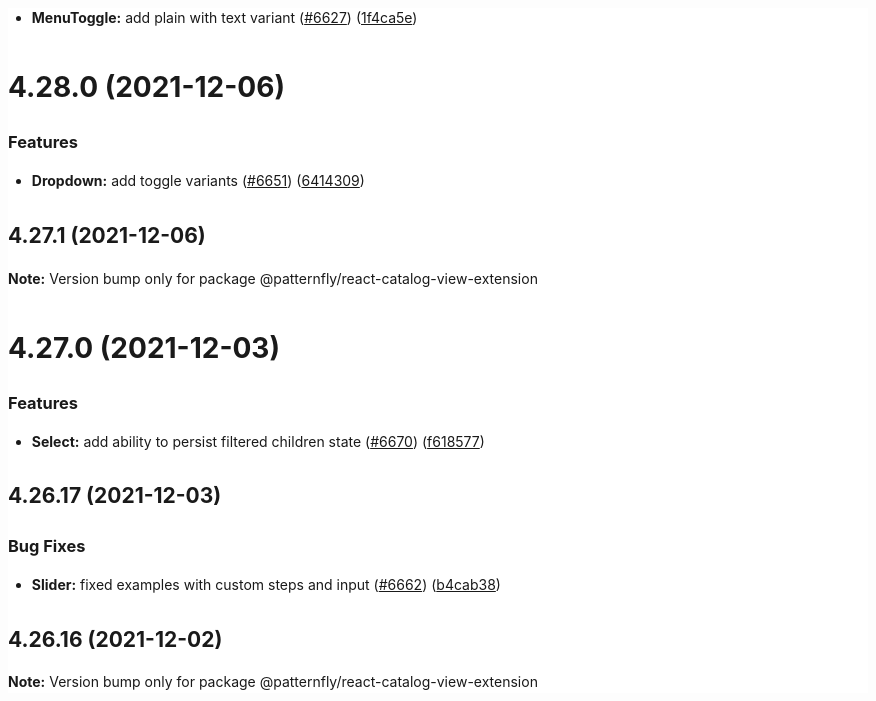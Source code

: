 * **MenuToggle:** add plain with text variant ([#6627](https://github.com/patternfly/patternfly-react/issues/6627)) ([1f4ca5e](https://github.com/patternfly/patternfly-react/commit/1f4ca5e36d7077da3ff3e6918874048c784216e0))





# 4.28.0 (2021-12-06)


### Features

* **Dropdown:** add toggle variants ([#6651](https://github.com/patternfly/patternfly-react/issues/6651)) ([6414309](https://github.com/patternfly/patternfly-react/commit/64143094aec86aed86adb320e059d987af4f5f24))





## 4.27.1 (2021-12-06)

**Note:** Version bump only for package @patternfly/react-catalog-view-extension





# 4.27.0 (2021-12-03)


### Features

* **Select:** add ability to persist filtered children state ([#6670](https://github.com/patternfly/patternfly-react/issues/6670)) ([f618577](https://github.com/patternfly/patternfly-react/commit/f618577582e389409978bd1d6512ca0cf5d855cf))





## 4.26.17 (2021-12-03)


### Bug Fixes

* **Slider:** fixed examples with custom steps and input ([#6662](https://github.com/patternfly/patternfly-react/issues/6662)) ([b4cab38](https://github.com/patternfly/patternfly-react/commit/b4cab38a2492564bf91e3711ce322951bcc6a051))





## 4.26.16 (2021-12-02)

**Note:** Version bump only for package @patternfly/react-catalog-view-extension
